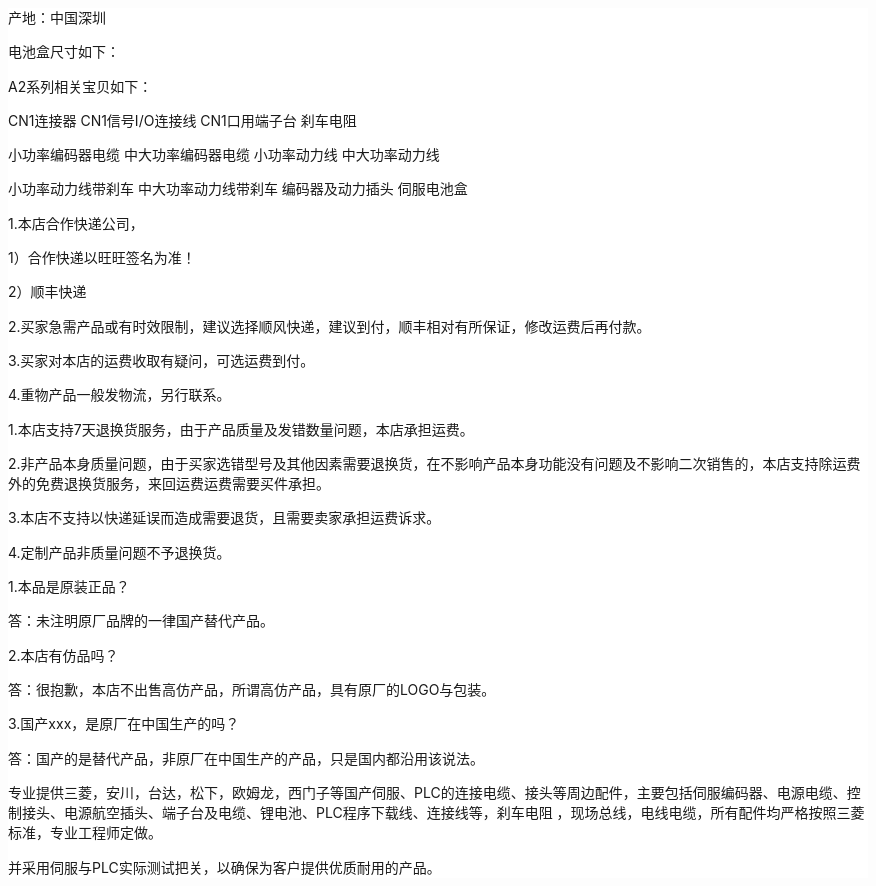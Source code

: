 
产地：中国深圳


电池盒尺寸如下：


A2系列相关宝贝如下：


CN1连接器 CN1信号I/O连接线 CN1口用端子台 刹车电阻


小功率编码器电缆 中大功率编码器电缆 小功率动力线 中大功率动力线


小功率动力线带刹车 中大功率动力线带刹车 编码器及动力插头 伺服电池盒


1.本店合作快递公司，


1）合作快递以旺旺签名为准！


2）顺丰快递


2.买家急需产品或有时效限制，建议选择顺风快递，建议到付，顺丰相对有所保证，修改运费后再付款。


3.买家对本店的运费收取有疑问，可选运费到付。


4.重物产品一般发物流，另行联系。


1.本店支持7天退换货服务，由于产品质量及发错数量问题，本店承担运费。


2.非产品本身质量问题，由于买家选错型号及其他因素需要退换货，在不影响产品本身功能没有问题及不影响二次销售的，本店支持除运费外的免费退换货服务，来回运费运费需要买件承担。


3.本店不支持以快递延误而造成需要退货，且需要卖家承担运费诉求。


4.定制产品非质量问题不予退换货。


1.本品是原装正品？


答：未注明原厂品牌的一律国产替代产品。


2.本店有仿品吗？


答：很抱歉，本店不出售高仿产品，所谓高仿产品，具有原厂的LOGO与包装。


3.国产xxx，是原厂在中国生产的吗？


答：国产的是替代产品，非原厂在中国生产的产品，只是国内都沿用该说法。


专业提供三菱，安川，台达，松下，欧姆龙，西门子等国产伺服、PLC的连接电缆、接头等周边配件，主要包括伺服编码器、电源电缆、控制接头、电源航空插头、端子台及电缆、锂电池、PLC程序下载线、连接线等，刹车电阻 ，现场总线，电线电缆，所有配件均严格按照三菱标准，专业工程师定做。


并采用伺服与PLC实际测试把关，以确保为客户提供优质耐用的产品。
